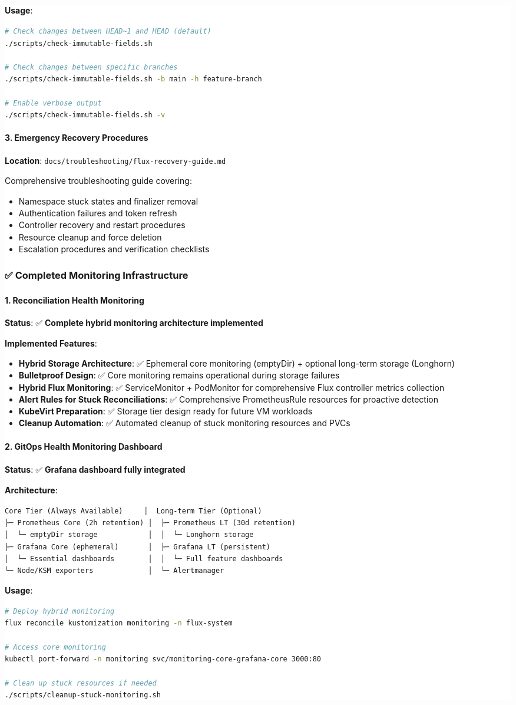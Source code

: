 **Usage**:
```bash
# Check changes between HEAD~1 and HEAD (default)
./scripts/check-immutable-fields.sh

# Check changes between specific branches
./scripts/check-immutable-fields.sh -b main -h feature-branch

# Enable verbose output
./scripts/check-immutable-fields.sh -v
```

#### 3. Emergency Recovery Procedures
**Location**: `docs/troubleshooting/flux-recovery-guide.md`

Comprehensive troubleshooting guide covering:
- Namespace stuck states and finalizer removal
- Authentication failures and token refresh
- Controller recovery and restart procedures
- Resource cleanup and force deletion
- Escalation procedures and verification checklists

### ✅ Completed Monitoring Infrastructure

#### 1. Reconciliation Health Monitoring
**Status**: ✅ **Complete hybrid monitoring architecture implemented**

**Implemented Features**:
- **Hybrid Storage Architecture**: ✅ Ephemeral core monitoring (emptyDir) + optional long-term storage (Longhorn)
- **Bulletproof Design**: ✅ Core monitoring remains operational during storage failures
- **Hybrid Flux Monitoring**: ✅ ServiceMonitor + PodMonitor for comprehensive Flux controller metrics collection
- **Alert Rules for Stuck Reconciliations**: ✅ Comprehensive PrometheusRule resources for proactive detection
- **KubeVirt Preparation**: ✅ Storage tier design ready for future VM workloads
- **Cleanup Automation**: ✅ Automated cleanup of stuck monitoring resources and PVCs

#### 2. GitOps Health Monitoring Dashboard
**Status**: ✅ **Grafana dashboard fully integrated**

**Architecture**:
```
Core Tier (Always Available)     │  Long-term Tier (Optional)
├─ Prometheus Core (2h retention) │  ├─ Prometheus LT (30d retention)
│  └─ emptyDir storage            │  │  └─ Longhorn storage
├─ Grafana Core (ephemeral)       │  ├─ Grafana LT (persistent)
│  └─ Essential dashboards        │  │  └─ Full feature dashboards
└─ Node/KSM exporters             │  └─ Alertmanager
```

**Usage**:
```bash
# Deploy hybrid monitoring
flux reconcile kustomization monitoring -n flux-system

# Access core monitoring
kubectl port-forward -n monitoring svc/monitoring-core-grafana-core 3000:80

# Clean up stuck resources if needed
./scripts/cleanup-stuck-monitoring.sh
```
